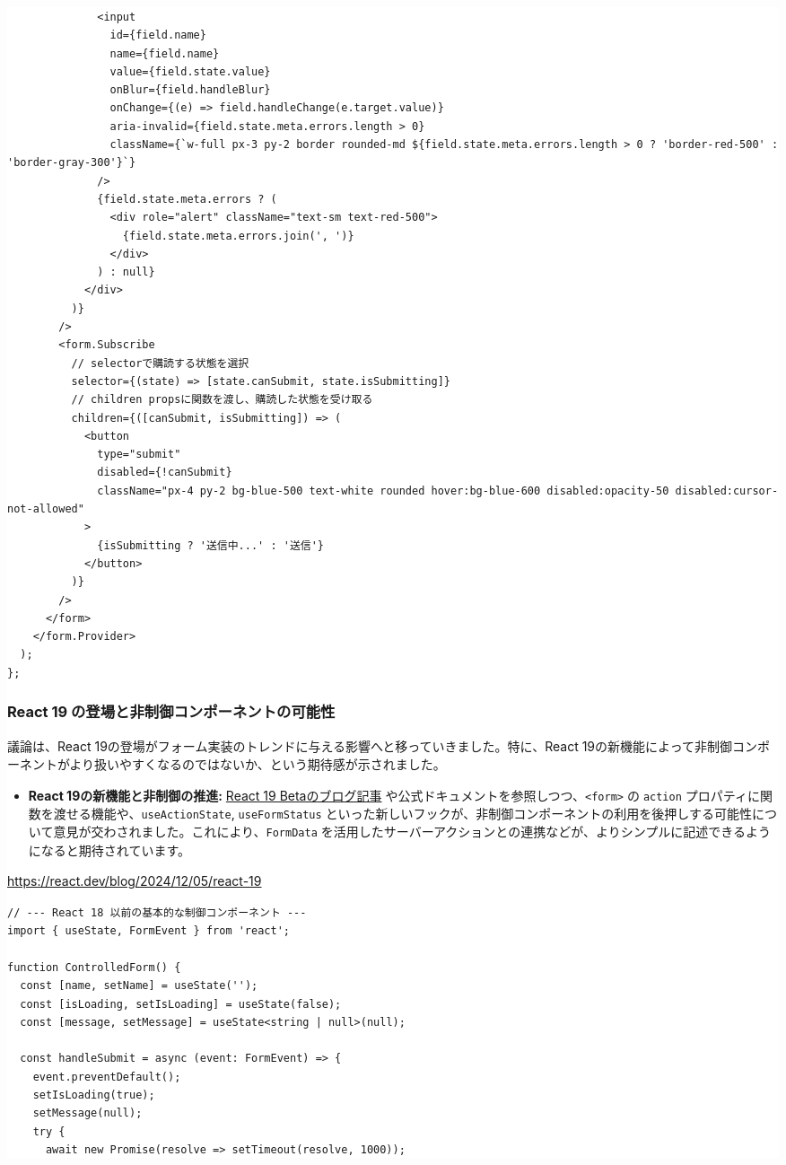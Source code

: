 ```tsx
              <input
                id={field.name}
                name={field.name}
                value={field.state.value} 
                onBlur={field.handleBlur}
                onChange={(e) => field.handleChange(e.target.value)}
                aria-invalid={field.state.meta.errors.length > 0}
                className={`w-full px-3 py-2 border rounded-md ${field.state.meta.errors.length > 0 ? 'border-red-500' : 'border-gray-300'}`}
              />
              {field.state.meta.errors ? (
                <div role="alert" className="text-sm text-red-500">
                  {field.state.meta.errors.join(', ')}
                </div>
              ) : null}
            </div>
          )}
        />
        <form.Subscribe
          // selectorで購読する状態を選択
          selector={(state) => [state.canSubmit, state.isSubmitting]}
          // children propsに関数を渡し、購読した状態を受け取る
          children={([canSubmit, isSubmitting]) => (
            <button 
              type="submit" 
              disabled={!canSubmit}
              className="px-4 py-2 bg-blue-500 text-white rounded hover:bg-blue-600 disabled:opacity-50 disabled:cursor-not-allowed"
            >
              {isSubmitting ? '送信中...' : '送信'}
            </button>
          )}
        />
      </form>
    </form.Provider>
  );
};
```

### React 19 の登場と非制御コンポーネントの可能性

議論は、React 19の登場がフォーム実装のトレンドに与える影響へと移っていきました。特に、React 19の新機能によって非制御コンポーネントがより扱いやすくなるのではないか、という期待感が示されました。

*   **React 19の新機能と非制御の推進:** [React 19 Betaのブログ記事](https://react.dev/blog/2024/12/05/react-19) や公式ドキュメントを参照しつつ、`<form>` の `action` プロパティに関数を渡せる機能や、`useActionState`, `useFormStatus` といった新しいフックが、非制御コンポーネントの利用を後押しする可能性について意見が交わされました。これにより、`FormData` を活用したサーバーアクションとの連携などが、よりシンプルに記述できるようになると期待されています。

https://react.dev/blog/2024/12/05/react-19

```tsx
// --- React 18 以前の基本的な制御コンポーネント ---
import { useState, FormEvent } from 'react';

function ControlledForm() {
  const [name, setName] = useState('');
  const [isLoading, setIsLoading] = useState(false);
  const [message, setMessage] = useState<string | null>(null);

  const handleSubmit = async (event: FormEvent) => {
    event.preventDefault();
    setIsLoading(true);
    setMessage(null);
    try {
      await new Promise(resolve => setTimeout(resolve, 1000));
```